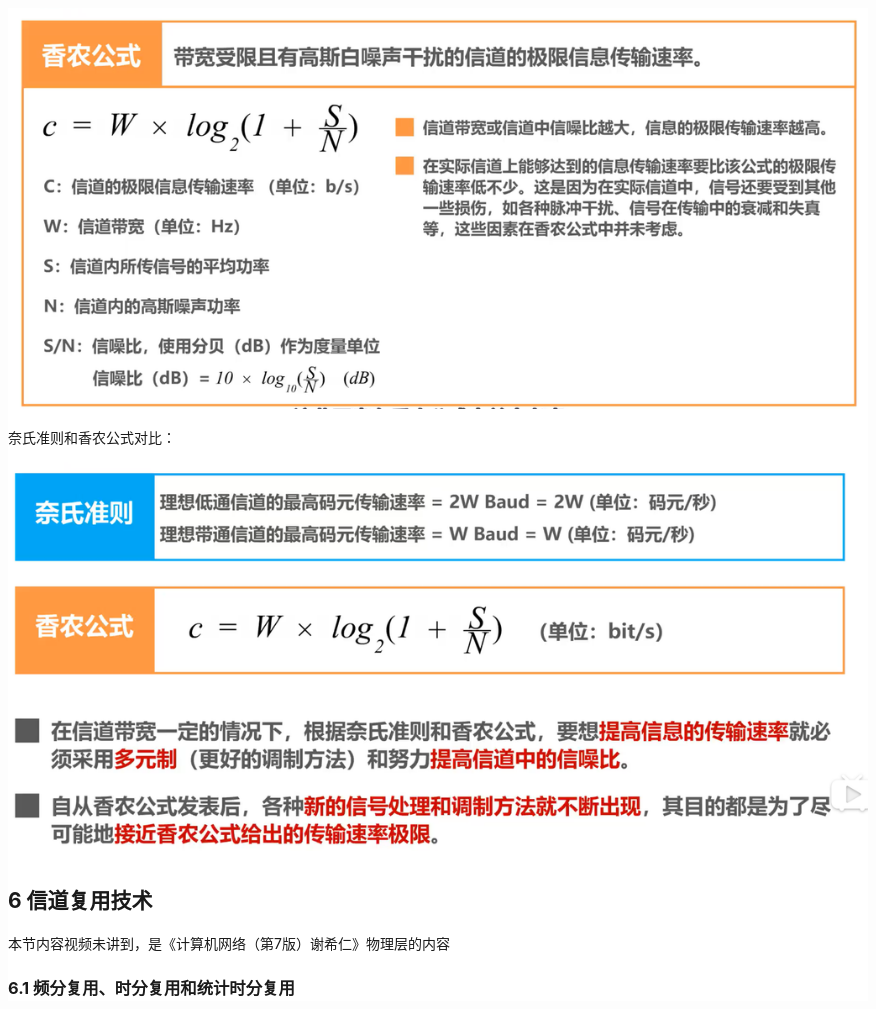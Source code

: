 ![image-20201010204928756](assets/image-20201010204928756.png)

奈氏准则和香农公式对比：

![image-20201010205029346](assets/image-20201010205029346.png)



## 6 信道复用技术

本节内容视频未讲到，是《计算机网络（第7版）谢希仁》物理层的内容

### 6.1 频分复用、时分复用和统计时分复用
